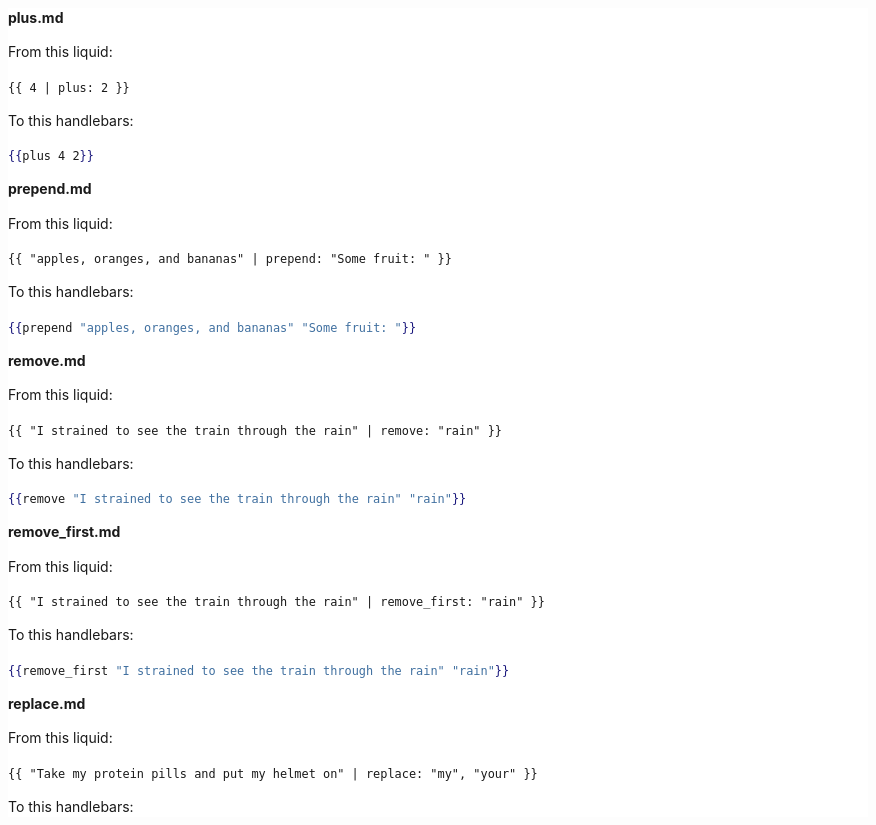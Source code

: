 **plus.md**

From this liquid:

```liquid
{{ 4 | plus: 2 }}
```

To this handlebars:

```handlebars
{{plus 4 2}}
```

**prepend.md**

From this liquid:

```liquid
{{ "apples, oranges, and bananas" | prepend: "Some fruit: " }}
```

To this handlebars:

```handlebars
{{prepend "apples, oranges, and bananas" "Some fruit: "}}
```

**remove.md**

From this liquid:

```liquid
{{ "I strained to see the train through the rain" | remove: "rain" }}
```

To this handlebars:

```handlebars
{{remove "I strained to see the train through the rain" "rain"}}
```

**remove_first.md**

From this liquid:

```liquid
{{ "I strained to see the train through the rain" | remove_first: "rain" }}
```

To this handlebars:

```handlebars
{{remove_first "I strained to see the train through the rain" "rain"}}
```

**replace.md**

From this liquid:

```liquid
{{ "Take my protein pills and put my helmet on" | replace: "my", "your" }}
```

To this handlebars:
